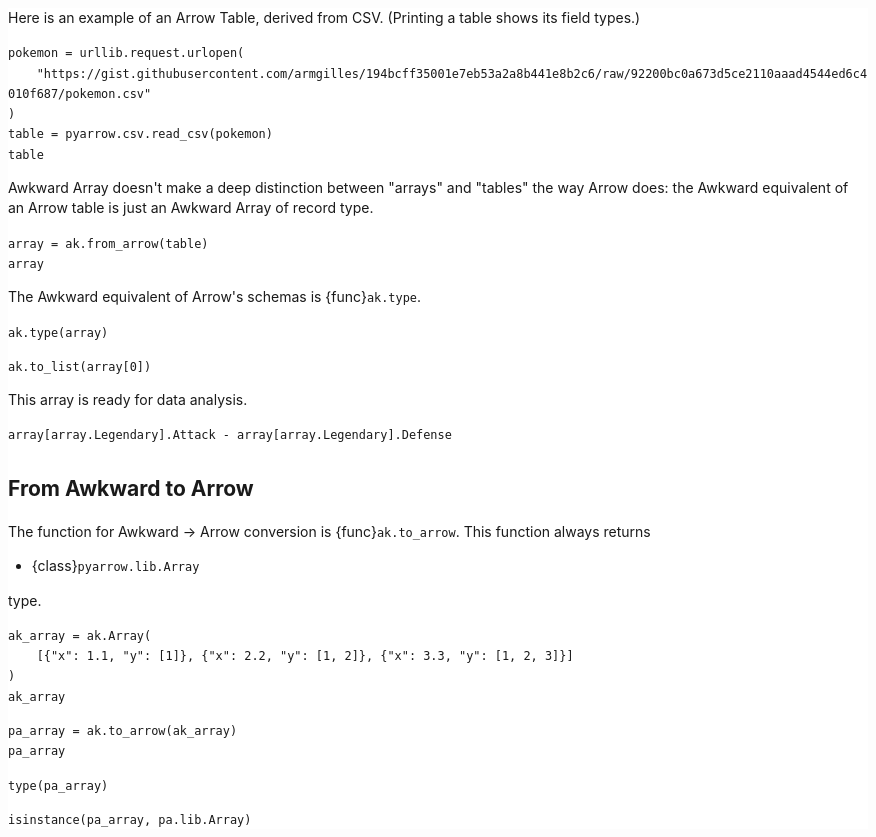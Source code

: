 Here is an example of an Arrow Table, derived from CSV. (Printing a table shows its field types.)

```{code-cell} python3
pokemon = urllib.request.urlopen(
    "https://gist.githubusercontent.com/armgilles/194bcff35001e7eb53a2a8b441e8b2c6/raw/92200bc0a673d5ce2110aaad4544ed6c4010f687/pokemon.csv"
)
table = pyarrow.csv.read_csv(pokemon)
table
```

Awkward Array doesn't make a deep distinction between "arrays" and "tables" the way Arrow does: the Awkward equivalent of an Arrow table is just an Awkward Array of record type.

```{code-cell} python3
array = ak.from_arrow(table)
array
```

The Awkward equivalent of Arrow's schemas is {func}`ak.type`.

```{code-cell} python3
ak.type(array)
```

```{code-cell} python3
ak.to_list(array[0])
```

This array is ready for data analysis.

```{code-cell} python3
array[array.Legendary].Attack - array[array.Legendary].Defense
```

From Awkward to Arrow
---------------------

The function for Awkward → Arrow conversion is {func}`ak.to_arrow`. This function always returns

   * {class}`pyarrow.lib.Array`

type.

```{code-cell} python3
ak_array = ak.Array(
    [{"x": 1.1, "y": [1]}, {"x": 2.2, "y": [1, 2]}, {"x": 3.3, "y": [1, 2, 3]}]
)
ak_array
```

```{code-cell} python3
pa_array = ak.to_arrow(ak_array)
pa_array
```

```{code-cell} python3
type(pa_array)
```

```{code-cell} python3
isinstance(pa_array, pa.lib.Array)
```
